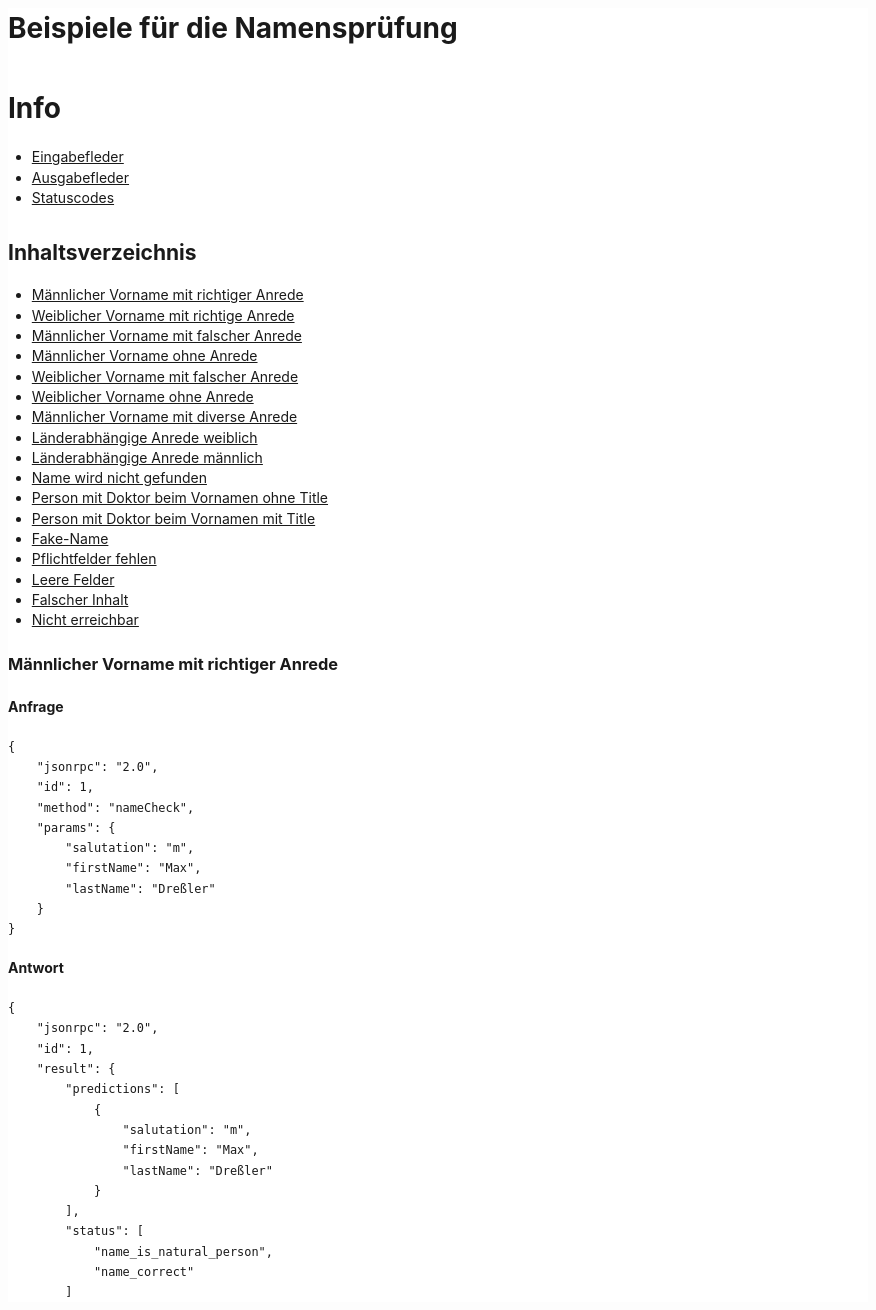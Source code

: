 # Beispiele für die Namensprüfung

# Info
- [Eingabefleder](./fields.md#eingabeparameter-nameCheck)
- [Ausgabefleder](./fields.md#ausgabenfelder-nameCheck)
- [Statuscodes](./statuscodes.md)

## Inhaltsverzeichnis
- [Männlicher Vorname mit richtiger Anrede](#männlicher-vorname-mit-richtiger-anrede)
- [Weiblicher Vorname mit richtige Anrede](#weiblicher-vorname-mit-richtige-anrede)
- [Männlicher Vorname mit falscher Anrede](#männlicher-vorname-mit-falscher-anrede)
- [Männlicher Vorname ohne Anrede](#männlicher-vorname-ohne-anrede)
- [Weiblicher Vorname mit falscher Anrede](#weiblicher-vorname-mit-falscher-anrede)
- [Weiblicher Vorname ohne Anrede](#weiblicher-vorname-ohne-anrede)
- [Männlicher Vorname mit diverse Anrede](#männlicher-vorname-mit-diverse-anrede)
- [Länderabhängige Anrede weiblich](#länderabhängige-anrede-weiblich)
- [Länderabhängige Anrede männlich](#länderabhängige-anrede-männlich)
- [Name wird nicht gefunden](#name-wird-nicht-gefunden)
- [Person mit Doktor beim Vornamen ohne Title](#person-mit-doktor-beim-vornamen-ohne-title)
- [Person mit Doktor beim Vornamen mit Title](#person-mit-doktor-beim-vornamen-mit-title)
- [Fake-Name](#fake-name) 
- [Pflichtfelder fehlen](#pflichtfelder-fehlen) 
- [Leere Felder](#leere-felder)
- [Falscher Inhalt](#falscher-inhalt)
- [Nicht erreichbar](#nicht-erreichbar)

### Männlicher Vorname mit richtiger Anrede

#### Anfrage

```
{
    "jsonrpc": "2.0",
    "id": 1,
    "method": "nameCheck",
    "params": {
        "salutation": "m",
        "firstName": "Max",
        "lastName": "Dreßler"
    }
}
```

#### Antwort

```
{
    "jsonrpc": "2.0",
    "id": 1,
    "result": {
        "predictions": [
            {
                "salutation": "m",
                "firstName": "Max",
                "lastName": "Dreßler"
            }
        ],
        "status": [
            "name_is_natural_person",
            "name_correct"
        ]
```